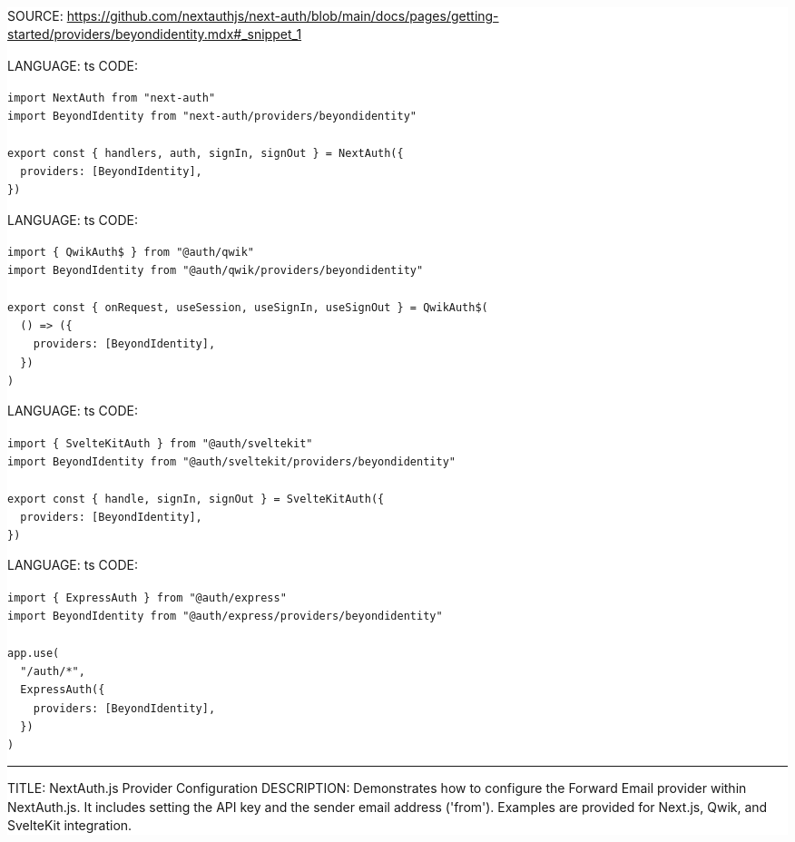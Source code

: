 SOURCE: https://github.com/nextauthjs/next-auth/blob/main/docs/pages/getting-started/providers/beyondidentity.mdx#_snippet_1

LANGUAGE: ts
CODE:
```
import NextAuth from "next-auth"
import BeyondIdentity from "next-auth/providers/beyondidentity"

export const { handlers, auth, signIn, signOut } = NextAuth({
  providers: [BeyondIdentity],
})
```

LANGUAGE: ts
CODE:
```
import { QwikAuth$ } from "@auth/qwik"
import BeyondIdentity from "@auth/qwik/providers/beyondidentity"

export const { onRequest, useSession, useSignIn, useSignOut } = QwikAuth$(
  () => ({
    providers: [BeyondIdentity],
  })
)
```

LANGUAGE: ts
CODE:
```
import { SvelteKitAuth } from "@auth/sveltekit"
import BeyondIdentity from "@auth/sveltekit/providers/beyondidentity"

export const { handle, signIn, signOut } = SvelteKitAuth({
  providers: [BeyondIdentity],
})
```

LANGUAGE: ts
CODE:
```
import { ExpressAuth } from "@auth/express"
import BeyondIdentity from "@auth/express/providers/beyondidentity"

app.use(
  "/auth/*",
  ExpressAuth({
    providers: [BeyondIdentity],
  })
)
```

----------------------------------------

TITLE: NextAuth.js Provider Configuration
DESCRIPTION: Demonstrates how to configure the Forward Email provider within NextAuth.js. It includes setting the API key and the sender email address ('from'). Examples are provided for Next.js, Qwik, and SvelteKit integration.
